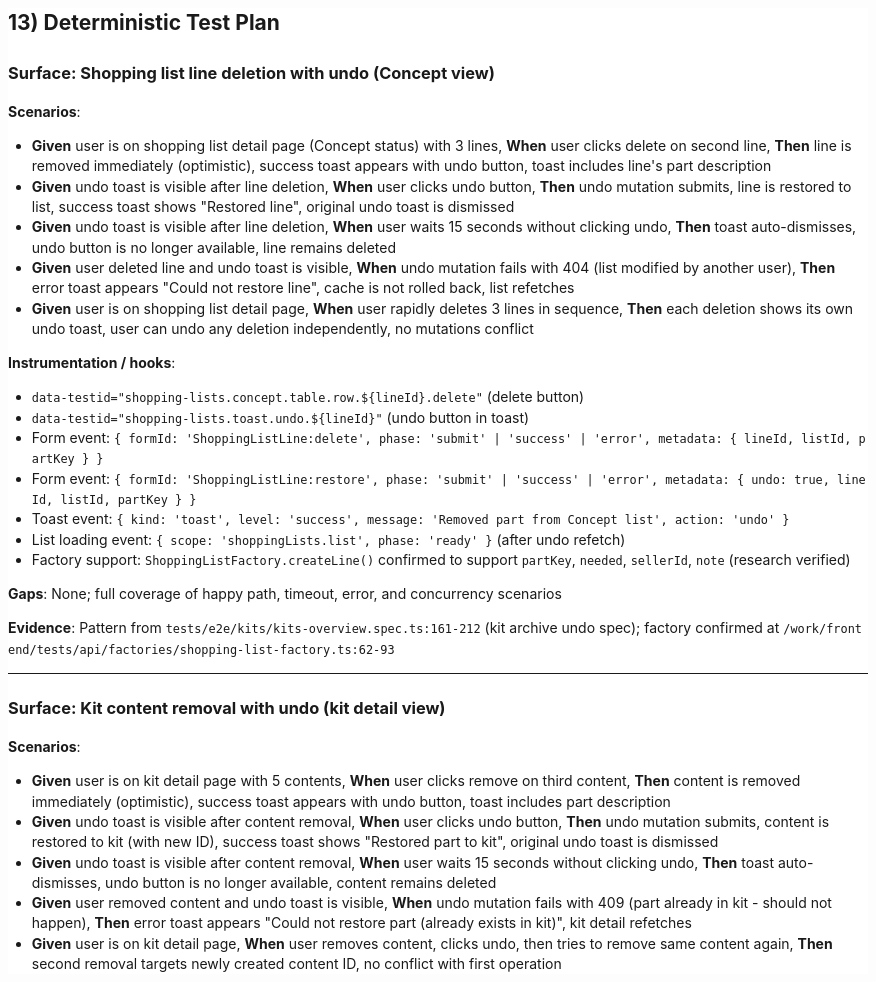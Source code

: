 
## 13) Deterministic Test Plan

### Surface: Shopping list line deletion with undo (Concept view)

**Scenarios**:
- **Given** user is on shopping list detail page (Concept status) with 3 lines, **When** user clicks delete on second line, **Then** line is removed immediately (optimistic), success toast appears with undo button, toast includes line's part description
- **Given** undo toast is visible after line deletion, **When** user clicks undo button, **Then** undo mutation submits, line is restored to list, success toast shows "Restored line", original undo toast is dismissed
- **Given** undo toast is visible after line deletion, **When** user waits 15 seconds without clicking undo, **Then** toast auto-dismisses, undo button is no longer available, line remains deleted
- **Given** user deleted line and undo toast is visible, **When** undo mutation fails with 404 (list modified by another user), **Then** error toast appears "Could not restore line", cache is not rolled back, list refetches
- **Given** user is on shopping list detail page, **When** user rapidly deletes 3 lines in sequence, **Then** each deletion shows its own undo toast, user can undo any deletion independently, no mutations conflict

**Instrumentation / hooks**:
- `data-testid="shopping-lists.concept.table.row.${lineId}.delete"` (delete button)
- `data-testid="shopping-lists.toast.undo.${lineId}"` (undo button in toast)
- Form event: `{ formId: 'ShoppingListLine:delete', phase: 'submit' | 'success' | 'error', metadata: { lineId, listId, partKey } }`
- Form event: `{ formId: 'ShoppingListLine:restore', phase: 'submit' | 'success' | 'error', metadata: { undo: true, lineId, listId, partKey } }`
- Toast event: `{ kind: 'toast', level: 'success', message: 'Removed part from Concept list', action: 'undo' }`
- List loading event: `{ scope: 'shoppingLists.list', phase: 'ready' }` (after undo refetch)
- Factory support: `ShoppingListFactory.createLine()` confirmed to support `partKey`, `needed`, `sellerId`, `note` (research verified)

**Gaps**: None; full coverage of happy path, timeout, error, and concurrency scenarios

**Evidence**: Pattern from `tests/e2e/kits/kits-overview.spec.ts:161-212` (kit archive undo spec); factory confirmed at `/work/frontend/tests/api/factories/shopping-list-factory.ts:62-93`

---

### Surface: Kit content removal with undo (kit detail view)

**Scenarios**:
- **Given** user is on kit detail page with 5 contents, **When** user clicks remove on third content, **Then** content is removed immediately (optimistic), success toast appears with undo button, toast includes part description
- **Given** undo toast is visible after content removal, **When** user clicks undo button, **Then** undo mutation submits, content is restored to kit (with new ID), success toast shows "Restored part to kit", original undo toast is dismissed
- **Given** undo toast is visible after content removal, **When** user waits 15 seconds without clicking undo, **Then** toast auto-dismisses, undo button is no longer available, content remains deleted
- **Given** user removed content and undo toast is visible, **When** undo mutation fails with 409 (part already in kit - should not happen), **Then** error toast appears "Could not restore part (already exists in kit)", kit detail refetches
- **Given** user is on kit detail page, **When** user removes content, clicks undo, then tries to remove same content again, **Then** second removal targets newly created content ID, no conflict with first operation
